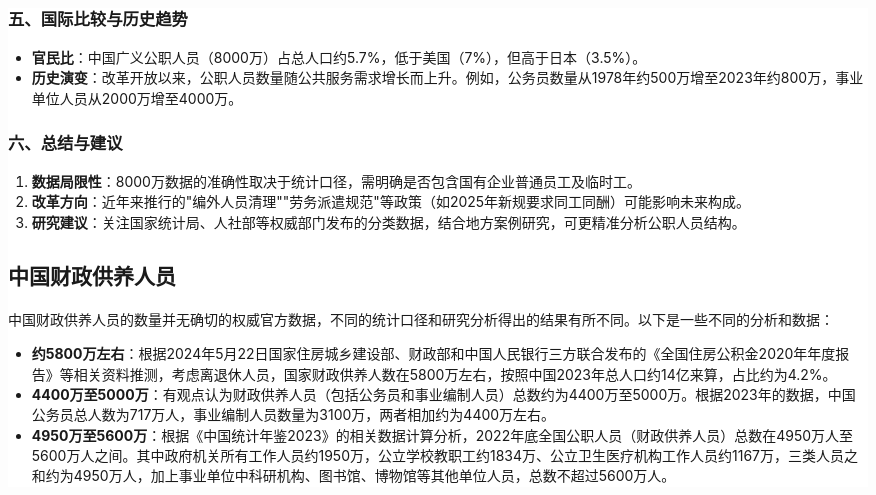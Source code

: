 ### 五、国际比较与历史趋势
- **官民比**：中国广义公职人员（8000万）占总人口约5.7%，低于美国（7%），但高于日本（3.5%）。
- **历史演变**：改革开放以来，公职人员数量随公共服务需求增长而上升。例如，公务员数量从1978年约500万增至2023年约800万，事业单位人员从2000万增至4000万。

### 六、总结与建议
1. **数据局限性**：8000万数据的准确性取决于统计口径，需明确是否包含国有企业普通员工及临时工。
2. **改革方向**：近年来推行的"编外人员清理""劳务派遣规范"等政策（如2025年新规要求同工同酬）可能影响未来构成。
3. **研究建议**：关注国家统计局、人社部等权威部门发布的分类数据，结合地方案例研究，可更精准分析公职人员结构。

## 中国财政供养人员

中国财政供养人员的数量并无确切的权威官方数据，不同的统计口径和研究分析得出的结果有所不同。以下是一些不同的分析和数据：

- **约5800万左右**：根据2024年5月22日国家住房城乡建设部、财政部和中国人民银行三方联合发布的《全国住房公积金2020年年度报告》等相关资料推测，考虑离退休人员，国家财政供养人数在5800万左右，按照中国2023年总人口约14亿来算，占比约为4.2%。
- **4400万至5000万**：有观点认为财政供养人员（包括公务员和事业编制人员）总数约为4400万至5000万。根据2023年的数据，中国公务员总人数为717万人，事业编制人员数量为3100万，两者相加约为4400万左右。
- **4950万至5600万**：根据《中国统计年鉴2023》的相关数据计算分析，2022年底全国公职人员（财政供养人员）总数在4950万人至5600万人之间。其中政府机关所有工作人员约1950万，公立学校教职工约1834万、公立卫生医疗机构工作人员约1167万，三类人员之和约为4950万人，加上事业单位中科研机构、图书馆、博物馆等其他单位人员，总数不超过5600万人。
